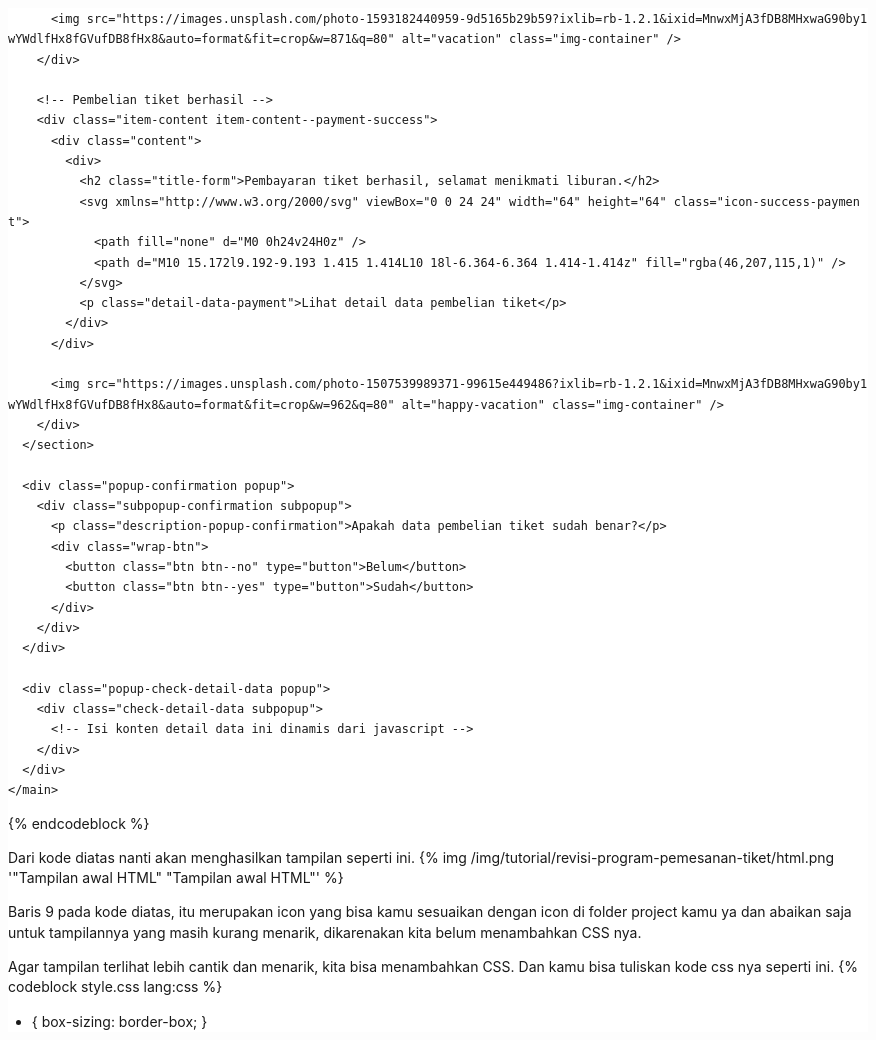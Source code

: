           <img src="https://images.unsplash.com/photo-1593182440959-9d5165b29b59?ixlib=rb-1.2.1&ixid=MnwxMjA3fDB8MHxwaG90by1wYWdlfHx8fGVufDB8fHx8&auto=format&fit=crop&w=871&q=80" alt="vacation" class="img-container" />
        </div>

        <!-- Pembelian tiket berhasil -->
        <div class="item-content item-content--payment-success">
          <div class="content">
            <div>
              <h2 class="title-form">Pembayaran tiket berhasil, selamat menikmati liburan.</h2>
              <svg xmlns="http://www.w3.org/2000/svg" viewBox="0 0 24 24" width="64" height="64" class="icon-success-payment">
                <path fill="none" d="M0 0h24v24H0z" />
                <path d="M10 15.172l9.192-9.193 1.415 1.414L10 18l-6.364-6.364 1.414-1.414z" fill="rgba(46,207,115,1)" />
              </svg>
              <p class="detail-data-payment">Lihat detail data pembelian tiket</p>
            </div>
          </div>

          <img src="https://images.unsplash.com/photo-1507539989371-99615e449486?ixlib=rb-1.2.1&ixid=MnwxMjA3fDB8MHxwaG90by1wYWdlfHx8fGVufDB8fHx8&auto=format&fit=crop&w=962&q=80" alt="happy-vacation" class="img-container" />
        </div>
      </section>

      <div class="popup-confirmation popup">
        <div class="subpopup-confirmation subpopup">
          <p class="description-popup-confirmation">Apakah data pembelian tiket sudah benar?</p>
          <div class="wrap-btn">
            <button class="btn btn--no" type="button">Belum</button>
            <button class="btn btn--yes" type="button">Sudah</button>
          </div>
        </div>
      </div>

      <div class="popup-check-detail-data popup">
        <div class="check-detail-data subpopup">
          <!-- Isi konten detail data ini dinamis dari javascript -->
        </div>
      </div>
    </main>
  
  <script src="script.js"></script>
  </body>
</html>
{% endcodeblock %}

Dari kode diatas nanti akan menghasilkan tampilan seperti ini.
{% img /img/tutorial/revisi-program-pemesanan-tiket/html.png '"Tampilan awal HTML" "Tampilan awal HTML"' %}

Baris 9 pada kode diatas, itu merupakan icon yang bisa kamu sesuaikan dengan icon di folder project kamu ya dan abaikan saja untuk tampilannya yang masih kurang menarik, dikarenakan kita belum menambahkan CSS nya. 

Agar tampilan terlihat lebih cantik dan menarik, kita bisa menambahkan CSS. Dan kamu bisa tuliskan kode css nya seperti ini.
{% codeblock style.css lang:css %}
* {
  box-sizing: border-box;
}
